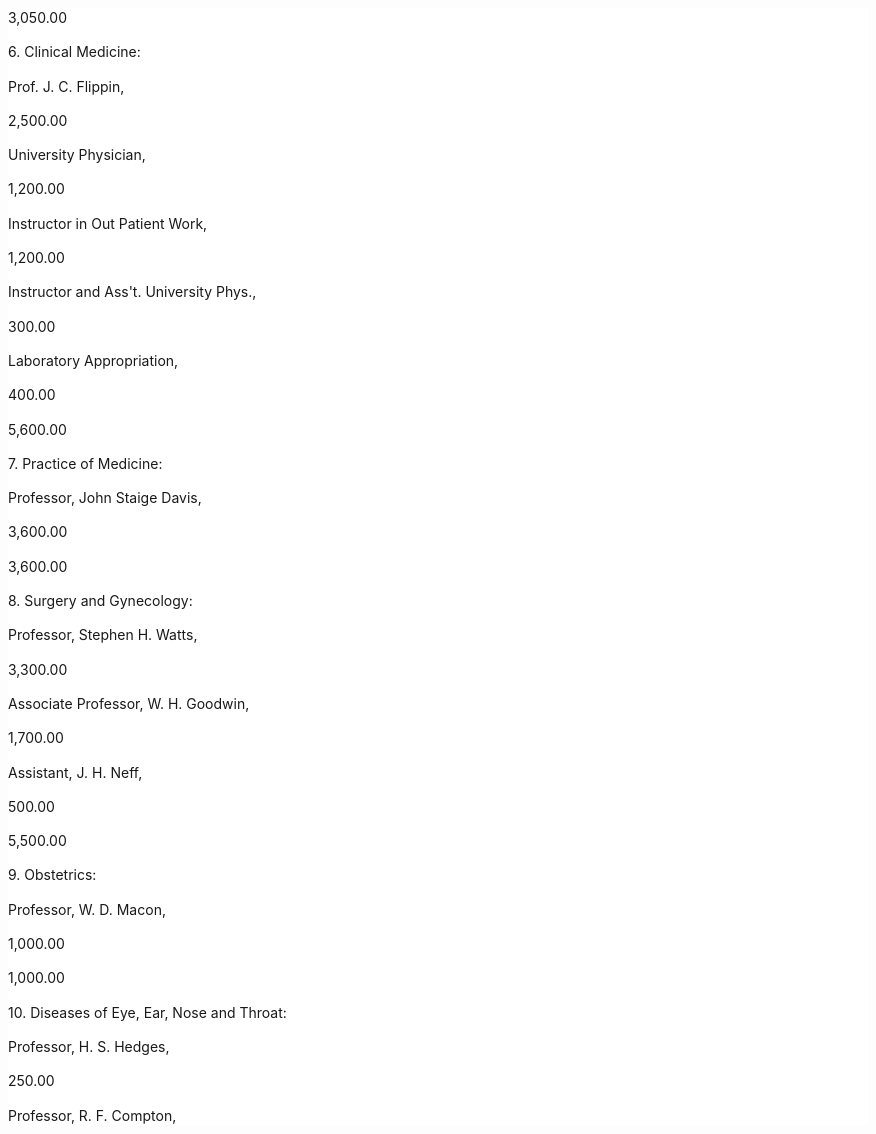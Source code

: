 3,050.00

6\. Clinical Medicine:

Prof. J. C. Flippin,

2,500.00

University Physician,

1,200.00

Instructor in Out Patient Work,

1,200.00

Instructor and Ass't. University Phys.,

300.00

Laboratory Appropriation,

400.00

5,600.00

7\. Practice of Medicine:

Professor, John Staige Davis,

3,600.00

3,600.00

8\. Surgery and Gynecology:

Professor, Stephen H. Watts,

3,300.00

Associate Professor, W. H. Goodwin,

1,700.00

Assistant, J. H. Neff,

500.00

5,500.00

9\. Obstetrics:

Professor, W. D. Macon,

1,000.00

1,000.00

10\. Diseases of Eye, Ear, Nose and Throat:

Professor, H. S. Hedges,

250.00

Professor, R. F. Compton,
